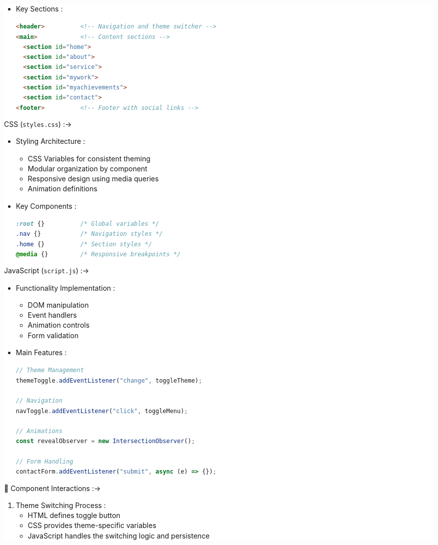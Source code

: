 - Key Sections :
  ```html
  <header>          <!-- Navigation and theme switcher -->
  <main>            <!-- Content sections -->
    <section id="home">
    <section id="about">
    <section id="service">
    <section id="mywork">
    <section id="myachievements">
    <section id="contact">
  <footer>          <!-- Footer with social links -->
  ```

 CSS (`styles.css`) :->
- Styling Architecture :
  - CSS Variables for consistent theming
  - Modular organization by component
  - Responsive design using media queries
  - Animation definitions

- Key Components :
  ```css
  :root {}          /* Global variables */
  .nav {}           /* Navigation styles */
  .home {}          /* Section styles */
  @media {}         /* Responsive breakpoints */
  ```

JavaScript (`script.js`) :->
- Functionality Implementation :
  - DOM manipulation
  - Event handlers
  - Animation controls
  - Form validation

- Main Features :
  ```javascript
  // Theme Management
  themeToggle.addEventListener("change", toggleTheme);
  
  // Navigation
  navToggle.addEventListener("click", toggleMenu);
  
  // Animations
  const revealObserver = new IntersectionObserver();
  
  // Form Handling
  contactForm.addEventListener("submit", async (e) => {});
  ```

🔄 Component Interactions :->

1. Theme Switching Process :
   - HTML defines toggle button
   - CSS provides theme-specific variables
   - JavaScript handles the switching logic and persistence
